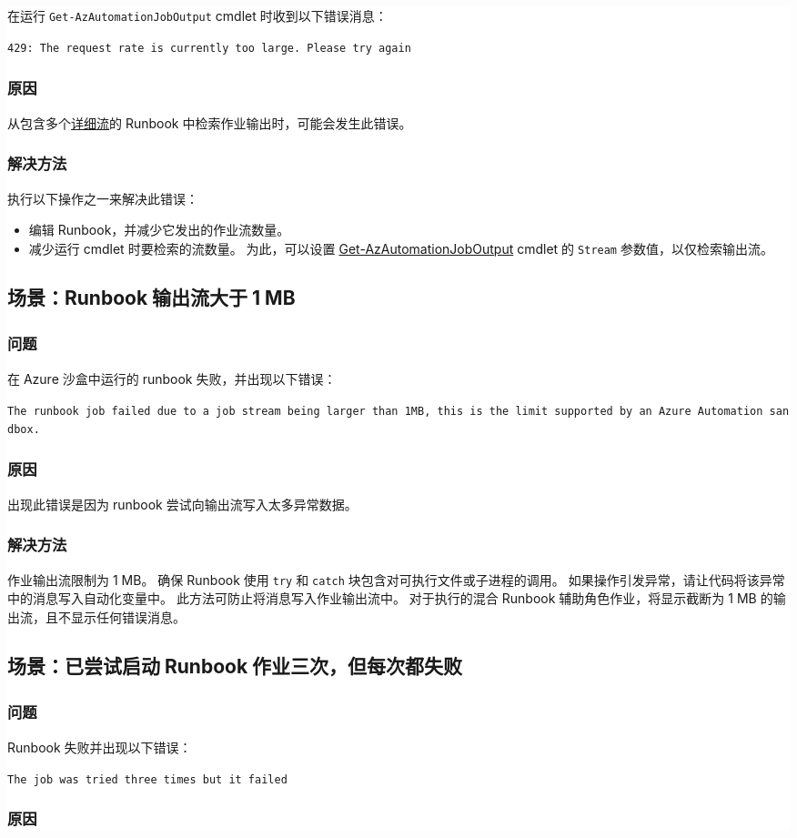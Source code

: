 在运行 `Get-AzAutomationJobOutput` cmdlet 时收到以下错误消息：

```error
429: The request rate is currently too large. Please try again
```

### <a name="cause"></a>原因

从包含多个[详细流](../automation-runbook-output-and-messages.md#monitor-verbose-stream)的 Runbook 中检索作业输出时，可能会发生此错误。

### <a name="resolution"></a>解决方法

执行以下操作之一来解决此错误：

* 编辑 Runbook，并减少它发出的作业流数量。
* 减少运行 cmdlet 时要检索的流数量。 为此，可以设置 [Get-AzAutomationJobOutput](https://docs.microsoft.com/powershell/module/Az.Automation/Get-AzAutomationJobOutput?view=azps-3.7.0) cmdlet 的 `Stream` 参数值，以仅检索输出流。 

## <a name="scenario-runbook-output-stream-greater-than-1-mb"></a><a name="output-stream-greater-1mb"></a>场景：Runbook 输出流大于 1 MB

### <a name="issue"></a>问题

在 Azure 沙盒中运行的 runbook 失败，并出现以下错误：

```error
The runbook job failed due to a job stream being larger than 1MB, this is the limit supported by an Azure Automation sandbox.
```

### <a name="cause"></a>原因

出现此错误是因为 runbook 尝试向输出流写入太多异常数据。

### <a name="resolution"></a>解决方法

作业输出流限制为 1 MB。 确保 Runbook 使用 `try` 和 `catch` 块包含对可执行文件或子进程的调用。 如果操作引发异常，请让代码将该异常中的消息写入自动化变量中。 此方法可防止将消息写入作业输出流中。 对于执行的混合 Runbook 辅助角色作业，将显示截断为 1 MB 的输出流，且不显示任何错误消息。

## <a name="scenario-runbook-job-start-attempted-three-times-but-fails-to-start-each-time"></a><a name="job-attempted-3-times"></a>场景：已尝试启动 Runbook 作业三次，但每次都失败

### <a name="issue"></a>问题

Runbook 失败并出现以下错误：

```error
The job was tried three times but it failed
```

### <a name="cause"></a>原因
